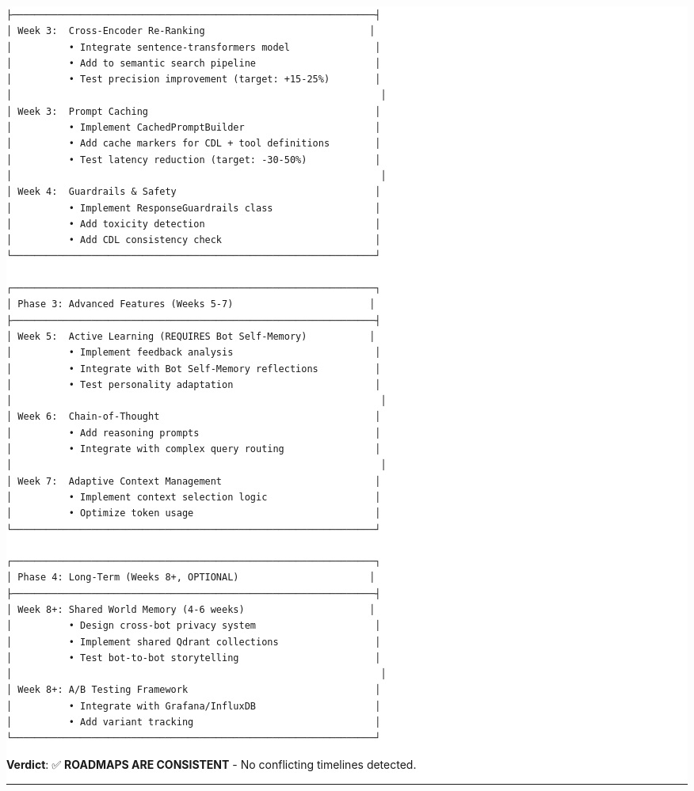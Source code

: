```
├────────────────────────────────────────────────────────────────┤
│ Week 3:  Cross-Encoder Re-Ranking                             │
│          • Integrate sentence-transformers model               │
│          • Add to semantic search pipeline                     │
│          • Test precision improvement (target: +15-25%)        │
│                                                                 │
│ Week 3:  Prompt Caching                                        │
│          • Implement CachedPromptBuilder                       │
│          • Add cache markers for CDL + tool definitions        │
│          • Test latency reduction (target: -30-50%)            │
│                                                                 │
│ Week 4:  Guardrails & Safety                                   │
│          • Implement ResponseGuardrails class                  │
│          • Add toxicity detection                              │
│          • Add CDL consistency check                           │
└────────────────────────────────────────────────────────────────┘

┌────────────────────────────────────────────────────────────────┐
│ Phase 3: Advanced Features (Weeks 5-7)                        │
├────────────────────────────────────────────────────────────────┤
│ Week 5:  Active Learning (REQUIRES Bot Self-Memory)           │
│          • Implement feedback analysis                         │
│          • Integrate with Bot Self-Memory reflections          │
│          • Test personality adaptation                         │
│                                                                 │
│ Week 6:  Chain-of-Thought                                      │
│          • Add reasoning prompts                               │
│          • Integrate with complex query routing                │
│                                                                 │
│ Week 7:  Adaptive Context Management                           │
│          • Implement context selection logic                   │
│          • Optimize token usage                                │
└────────────────────────────────────────────────────────────────┘

┌────────────────────────────────────────────────────────────────┐
│ Phase 4: Long-Term (Weeks 8+, OPTIONAL)                       │
├────────────────────────────────────────────────────────────────┤
│ Week 8+: Shared World Memory (4-6 weeks)                      │
│          • Design cross-bot privacy system                     │
│          • Implement shared Qdrant collections                 │
│          • Test bot-to-bot storytelling                        │
│                                                                 │
│ Week 8+: A/B Testing Framework                                 │
│          • Integrate with Grafana/InfluxDB                     │
│          • Add variant tracking                                │
└────────────────────────────────────────────────────────────────┘
```

**Verdict**: ✅ **ROADMAPS ARE CONSISTENT** - No conflicting timelines detected.

---
